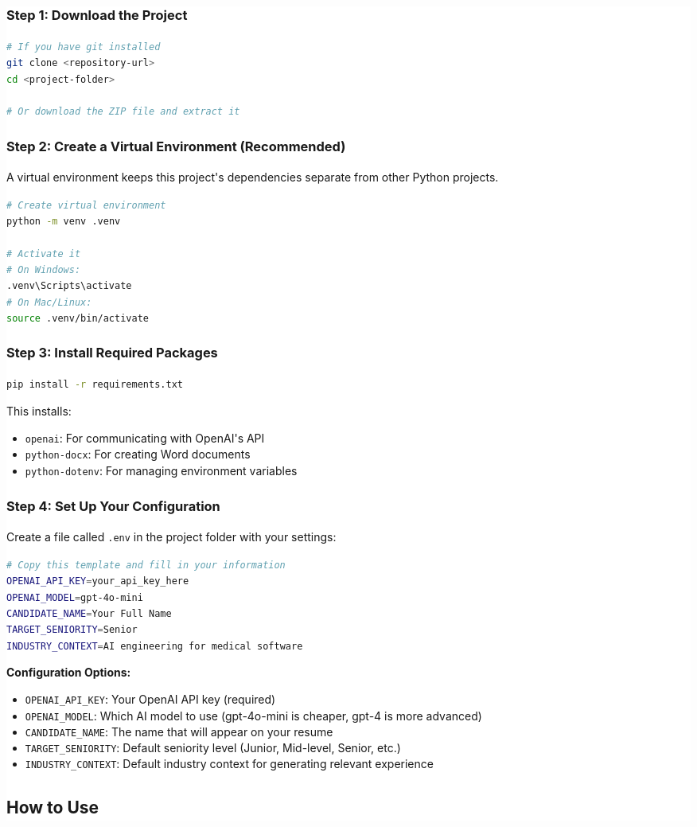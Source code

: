 ### Step 1: Download the Project
```bash
# If you have git installed
git clone <repository-url>
cd <project-folder>

# Or download the ZIP file and extract it
```

### Step 2: Create a Virtual Environment (Recommended)
A virtual environment keeps this project's dependencies separate from other Python projects.

```bash
# Create virtual environment
python -m venv .venv

# Activate it
# On Windows:
.venv\Scripts\activate
# On Mac/Linux:
source .venv/bin/activate
```

### Step 3: Install Required Packages
```bash
pip install -r requirements.txt
```

This installs:
- `openai`: For communicating with OpenAI's API
- `python-docx`: For creating Word documents
- `python-dotenv`: For managing environment variables

### Step 4: Set Up Your Configuration
Create a file called `.env` in the project folder with your settings:

```bash
# Copy this template and fill in your information
OPENAI_API_KEY=your_api_key_here
OPENAI_MODEL=gpt-4o-mini
CANDIDATE_NAME=Your Full Name
TARGET_SENIORITY=Senior
INDUSTRY_CONTEXT=AI engineering for medical software
```

**Configuration Options:**
- `OPENAI_API_KEY`: Your OpenAI API key (required)
- `OPENAI_MODEL`: Which AI model to use (gpt-4o-mini is cheaper, gpt-4 is more advanced)
- `CANDIDATE_NAME`: The name that will appear on your resume
- `TARGET_SENIORITY`: Default seniority level (Junior, Mid-level, Senior, etc.)
- `INDUSTRY_CONTEXT`: Default industry context for generating relevant experience

## How to Use
